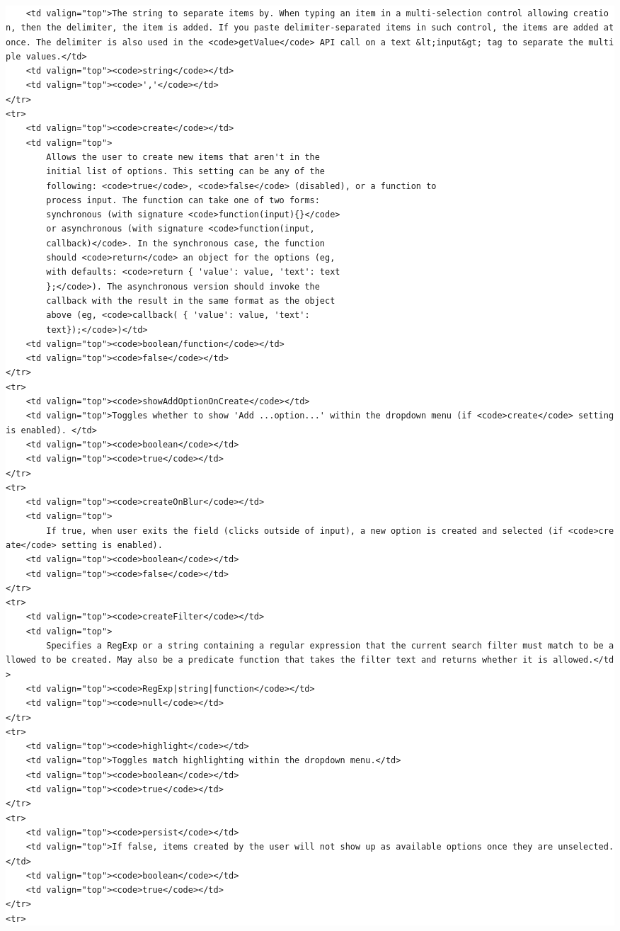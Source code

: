 		<td valign="top">The string to separate items by. When typing an item in a multi-selection control allowing creation, then the delimiter, the item is added. If you paste delimiter-separated items in such control, the items are added at once. The delimiter is also used in the <code>getValue</code> API call on a text &lt;input&gt; tag to separate the multiple values.</td>
		<td valign="top"><code>string</code></td>
		<td valign="top"><code>','</code></td>
	</tr>
	<tr>
		<td valign="top"><code>create</code></td>
		<td valign="top">
			Allows the user to create new items that aren't in the
			initial list of options. This setting can be any of the
			following: <code>true</code>, <code>false</code> (disabled), or a function to
			process input. The function can take one of two forms:
			synchronous (with signature <code>function(input){}</code>
			or asynchronous (with signature <code>function(input,
			callback)</code>. In the synchronous case, the function
			should <code>return</code> an object for the options (eg,
			with defaults: <code>return { 'value': value, 'text': text
			};</code>). The asynchronous version should invoke the
			callback with the result in the same format as the object
			above (eg, <code>callback( { 'value': value, 'text':
			text});</code>)</td>
		<td valign="top"><code>boolean/function</code></td>
		<td valign="top"><code>false</code></td>
	</tr>
	<tr>
		<td valign="top"><code>showAddOptionOnCreate</code></td>
		<td valign="top">Toggles whether to show 'Add ...option...' within the dropdown menu (if <code>create</code> setting is enabled). </td>
		<td valign="top"><code>boolean</code></td>
		<td valign="top"><code>true</code></td>
	</tr>
	<tr>
		<td valign="top"><code>createOnBlur</code></td>
		<td valign="top">
			If true, when user exits the field (clicks outside of input), a new option is created and selected (if <code>create</code> setting is enabled).
		<td valign="top"><code>boolean</code></td>
		<td valign="top"><code>false</code></td>
	</tr>
	<tr>
		<td valign="top"><code>createFilter</code></td>
		<td valign="top">
			Specifies a RegExp or a string containing a regular expression that the current search filter must match to be allowed to be created. May also be a predicate function that takes the filter text and returns whether it is allowed.</td>
		<td valign="top"><code>RegExp|string|function</code></td>
		<td valign="top"><code>null</code></td>
	</tr>
	<tr>
		<td valign="top"><code>highlight</code></td>
		<td valign="top">Toggles match highlighting within the dropdown menu.</td>
		<td valign="top"><code>boolean</code></td>
		<td valign="top"><code>true</code></td>
	</tr>
	<tr>
		<td valign="top"><code>persist</code></td>
		<td valign="top">If false, items created by the user will not show up as available options once they are unselected.</td>
		<td valign="top"><code>boolean</code></td>
		<td valign="top"><code>true</code></td>
	</tr>
	<tr>